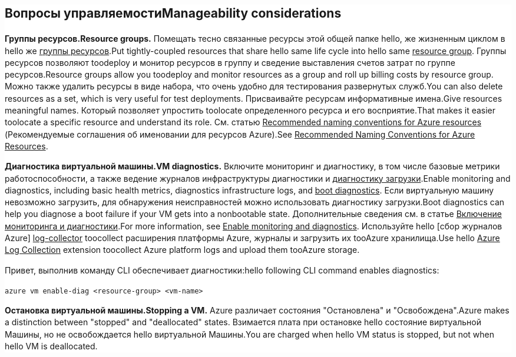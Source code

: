 ## <a name="manageability-considerations"></a><span data-ttu-id="edf97-194">Вопросы управляемости</span><span class="sxs-lookup"><span data-stu-id="edf97-194">Manageability considerations</span></span>

<span data-ttu-id="edf97-195">**Группы ресурсов.**</span><span class="sxs-lookup"><span data-stu-id="edf97-195">**Resource groups.**</span></span> <span data-ttu-id="edf97-196">Помещать тесно связанные ресурсы этой общей папке hello, же жизненным циклом в hello же [группы ресурсов][resource-manager-overview].</span><span class="sxs-lookup"><span data-stu-id="edf97-196">Put tightly-coupled resources that share hello same life cycle into hello same [resource group][resource-manager-overview].</span></span> <span data-ttu-id="edf97-197">Группы ресурсов позволяют toodeploy и монитор ресурсов в группу и сведение выставления счетов затрат по группе ресурсов.</span><span class="sxs-lookup"><span data-stu-id="edf97-197">Resource groups allow you toodeploy and monitor resources as a group and roll up billing costs by resource group.</span></span> <span data-ttu-id="edf97-198">Можно также удалить ресурсы в виде набора, что очень удобно для тестирования развернутых служб.</span><span class="sxs-lookup"><span data-stu-id="edf97-198">You can also delete resources as a set, which is very useful for test deployments.</span></span> <span data-ttu-id="edf97-199">Присваивайте ресурсам информативные имена.</span><span class="sxs-lookup"><span data-stu-id="edf97-199">Give resources meaningful names.</span></span> <span data-ttu-id="edf97-200">Который позволяет упростить toolocate определенного ресурса и его восприятие.</span><span class="sxs-lookup"><span data-stu-id="edf97-200">That makes it easier toolocate a specific resource and understand its role.</span></span> <span data-ttu-id="edf97-201">См. статью [Recommended naming conventions for Azure resources][naming conventions] (Рекомендуемые соглашения об именовании для ресурсов Azure).</span><span class="sxs-lookup"><span data-stu-id="edf97-201">See [Recommended Naming Conventions for Azure Resources][naming conventions].</span></span>

<span data-ttu-id="edf97-202">**Диагностика виртуальной машины.**</span><span class="sxs-lookup"><span data-stu-id="edf97-202">**VM diagnostics.**</span></span> <span data-ttu-id="edf97-203">Включите мониторинг и диагностику, в том числе базовые метрики работоспособности, а также ведение журналов инфраструктуры диагностики и [диагностику загрузки][boot-diagnostics].</span><span class="sxs-lookup"><span data-stu-id="edf97-203">Enable monitoring and diagnostics, including basic health metrics, diagnostics infrastructure logs, and [boot diagnostics][boot-diagnostics].</span></span> <span data-ttu-id="edf97-204">Если виртуальную машину невозможно загрузить, для обнаружения неисправностей можно использовать диагностику загрузки.</span><span class="sxs-lookup"><span data-stu-id="edf97-204">Boot diagnostics can help you diagnose a boot failure if your VM gets into a nonbootable state.</span></span> <span data-ttu-id="edf97-205">Дополнительные сведения см. в статье [Включение мониторинга и диагностики][enable-monitoring].</span><span class="sxs-lookup"><span data-stu-id="edf97-205">For more information, see [Enable monitoring and diagnostics][enable-monitoring].</span></span> <span data-ttu-id="edf97-206">Используйте hello [сбор журналов Azure] [ log-collector] toocollect расширения платформы Azure, журналы и загрузить их tooAzure хранилища.</span><span class="sxs-lookup"><span data-stu-id="edf97-206">Use hello [Azure Log Collection][log-collector] extension toocollect Azure platform logs and upload them tooAzure storage.</span></span>   

<span data-ttu-id="edf97-207">Привет, выполнив команду CLI обеспечивает диагностики:</span><span class="sxs-lookup"><span data-stu-id="edf97-207">hello following CLI command enables diagnostics:</span></span>

```
azure vm enable-diag <resource-group> <vm-name>
```

<span data-ttu-id="edf97-208">**Остановка виртуальной машины.**</span><span class="sxs-lookup"><span data-stu-id="edf97-208">**Stopping a VM.**</span></span> <span data-ttu-id="edf97-209">Azure различает состояния "Остановлена" и "Освобождена".</span><span class="sxs-lookup"><span data-stu-id="edf97-209">Azure makes a distinction between "stopped" and "deallocated" states.</span></span> <span data-ttu-id="edf97-210">Взимается плата при остановке hello состояние виртуальной Машины, но не освобождается hello виртуальной Машины.</span><span class="sxs-lookup"><span data-stu-id="edf97-210">You are charged when hello VM status is stopped, but not when hello VM is deallocated.</span></span>


[audit-logs]: https://azure.microsoft.com/en-us/blog/analyze-azure-audit-logs-in-powerbi-more/
[azure-cli]: /cli/azure/get-started-with-az-cli2
[azure-storage]: ../articles/storage/storage-introduction.md
[blob-snapshot]: ../articles/storage/storage-blob-snapshots.md
[blob-storage]: ../articles/storage/storage-introduction.md
[boot-diagnostics]: https://azure.microsoft.com/en-us/blog/boot-diagnostics-for-virtual-machines-v2/
[cname-record]: https://en.wikipedia.org/wiki/CNAME_record
[data-disk]: ../articles/storage/storage-about-disks-and-vhds-windows.md
[disk-encryption]: ../articles/security/azure-security-disk-encryption.md
[enable-monitoring]: ../articles/monitoring-and-diagnostics/insights-how-to-use-diagnostics.md
[github-folder]: http://github.com/mspnp/reference-architectures/tree/master/guidance-compute-single-vm
[group-policy]: https://technet.microsoft.com/en-us/library/dn595129.aspx
[log-collector]: https://azure.microsoft.com/en-us/blog/simplifying-virtual-machine-troubleshooting-using-azure-log-collector/
[multi-vm]: ../articles/guidance/guidance-compute-multi-vm.md
[naming conventions]: ../articles/guidance/guidance-naming-conventions.md
[nsg]: ../articles/virtual-network/virtual-networks-nsg.md
[nsg-default-rules]: ../articles/virtual-network/virtual-networks-nsg.md#default-rules
[premium-storage]: ../articles/storage/storage-premium-storage.md
[rbac]: ../articles/active-directory/role-based-access-control-what-is.md
[rbac-roles]: ../articles/active-directory/role-based-access-built-in-roles.md
[rbac-devtest]: ../articles/active-directory/role-based-access-built-in-roles.md#devtest-labs-user
[rbac-network]: ../articles/active-directory/role-based-access-built-in-roles.md#network-contributor
[reboot-logs]: https://azure.microsoft.com/en-us/blog/viewing-vm-reboot-logs/
[Resize-VHD]: https://technet.microsoft.com/en-us/library/hh848535.aspx
[Resize virtual machines]: https://azure.microsoft.com/en-us/blog/resize-virtual-machines/
[resource-lock]: ../articles/resource-group-lock-resources.md
[resource-manager-overview]: ../articles/azure-resource-manager/resource-group-overview.md
[security-center]: https://azure.microsoft.com/en-us/services/security-center/
[services-by-region]: https://azure.microsoft.com/en-us/regions/#services
[static-ip]: ../articles/virtual-network/virtual-networks-reserved-public-ip.md
[storage-account-limits]: ../articles/azure-subscription-service-limits.md#storage-limits
[storage-price]: https://azure.microsoft.com/pricing/details/storage/
[об использовании центра безопасности]: ../articles/security-center/security-center-get-started.md#use-security-center
[virtual-machine-sizes]: ../articles/virtual-machines/windows/sizes.md
[visio-download]: http://download.microsoft.com/download/1/5/6/1569703C-0A82-4A9C-8334-F13D0DF2F472/RAs.vsdx
[vm-disk-limits]: ../articles/azure-subscription-service-limits.md#virtual-machine-disk-limits
[vm-sla]: https://azure.microsoft.com/support/legal/sla/virtual-machines
[vm-size-tables]: ../articles/virtual-machines/windows/sizes.md
[0]: ./media/guidance-blueprints/compute-single-vm.png "Архитектура с одной виртуальной машиной Windows в Azure"
[readme]: https://github.com/mspnp/reference-architectures/blob/master/guidance-compute-single-vm
[blocks]: https://github.com/mspnp/template-building-blocks